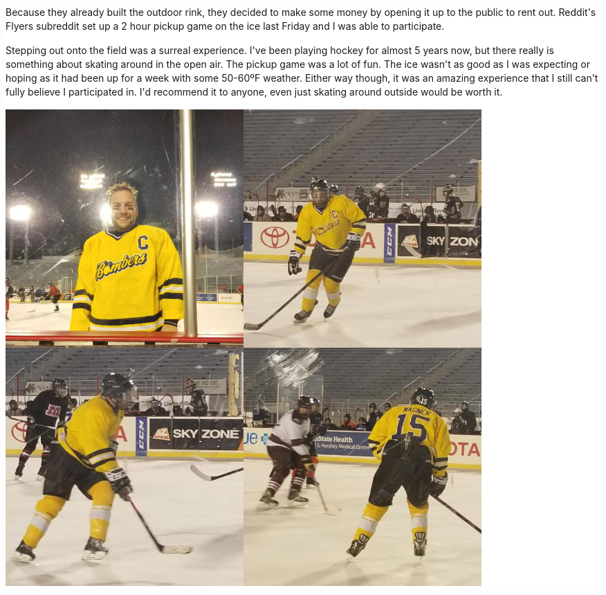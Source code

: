 Because they already built the outdoor rink, they decided to make some money by opening it up to the public to rent out. Reddit's Flyers subreddit set up a 2 hour pickup game on the ice last Friday and I was able to participate.

Stepping out onto the field was a surreal experience. I've been playing hockey for almost 5 years now, but there really is something about skating around in the open air. The pickup game was a lot of fun. The ice wasn't as good as I was expecting or hoping as it had been up for a week with some 50-60ºF weather. Either way though, it was an amazing experience that I still can't fully believe I participated in. I'd recommend it to anyone, even just skating around outside would be worth it.

<p class="center-align"><img src="/assets/images/posts/outdoor-skating.jpg" alt="Skating Outdoors" width="80%" /></p>
